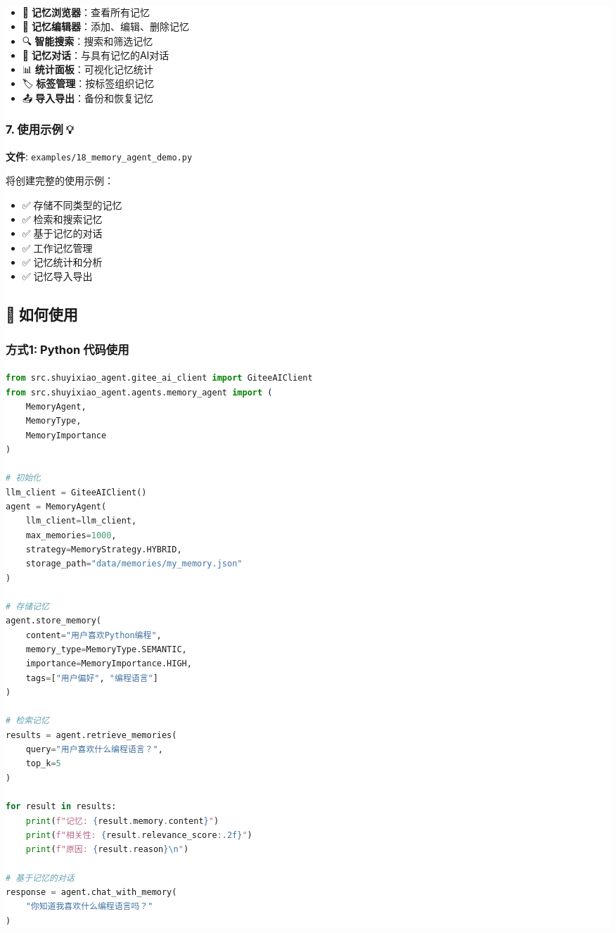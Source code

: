 - 🧠 **记忆浏览器**：查看所有记忆
- 📝 **记忆编辑器**：添加、编辑、删除记忆
- 🔍 **智能搜索**：搜索和筛选记忆
- 💬 **记忆对话**：与具有记忆的AI对话
- 📊 **统计面板**：可视化记忆统计
- 🏷️ **标签管理**：按标签组织记忆
- 📤 **导入导出**：备份和恢复记忆

### 7. 使用示例 💡

**文件**: `examples/18_memory_agent_demo.py`

将创建完整的使用示例：
- ✅ 存储不同类型的记忆
- ✅ 检索和搜索记忆
- ✅ 基于记忆的对话
- ✅ 工作记忆管理
- ✅ 记忆统计和分析
- ✅ 记忆导入导出

## 🚀 如何使用

### 方式1: Python 代码使用

```python
from src.shuyixiao_agent.gitee_ai_client import GiteeAIClient
from src.shuyixiao_agent.agents.memory_agent import (
    MemoryAgent,
    MemoryType,
    MemoryImportance
)

# 初始化
llm_client = GiteeAIClient()
agent = MemoryAgent(
    llm_client=llm_client,
    max_memories=1000,
    strategy=MemoryStrategy.HYBRID,
    storage_path="data/memories/my_memory.json"
)

# 存储记忆
agent.store_memory(
    content="用户喜欢Python编程",
    memory_type=MemoryType.SEMANTIC,
    importance=MemoryImportance.HIGH,
    tags=["用户偏好", "编程语言"]
)

# 检索记忆
results = agent.retrieve_memories(
    query="用户喜欢什么编程语言？",
    top_k=5
)

for result in results:
    print(f"记忆: {result.memory.content}")
    print(f"相关性: {result.relevance_score:.2f}")
    print(f"原因: {result.reason}\n")

# 基于记忆的对话
response = agent.chat_with_memory(
    "你知道我喜欢什么编程语言吗？"
)
```